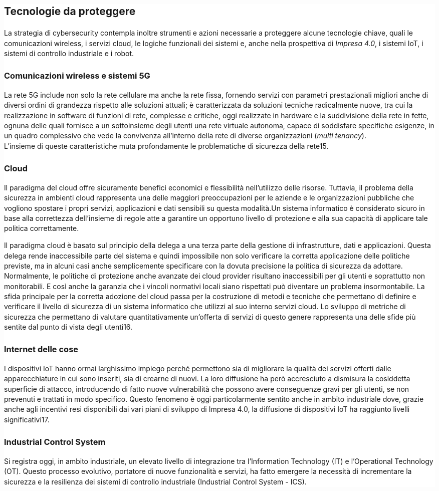 ## Tecnologie da proteggere

La strategia di cybersecurity contempla inoltre strumenti e azioni necessarie a proteggere alcune tecnologie chiave, quali le comunicazioni wireless, i servizi cloud, le logiche funzionali dei sistemi e, anche nella prospettiva di _Impresa 4.0_, i sistemi IoT, i sistemi di controllo industriale e i robot.

### **Comunicazioni wireless e sistemi 5G**

La rete 5G include non solo la rete cellulare ma anche la rete fissa, fornendo servizi con parametri prestazionali migliori anche di diversi ordini di grandezza rispetto alle soluzioni attuali; è caratterizzata da soluzioni tecniche radicalmente nuove, tra cui la realizzazione in software di funzioni di rete, complesse e critiche, oggi realizzate in hardware e la suddivisione della rete in fette, ognuna delle quali fornisce a un sottoinsieme degli utenti una rete virtuale autonoma, capace di soddisfare specifiche esigenze, in un quadro complessivo che vede la convivenza all’interno della rete di diverse organizzazioni \(_multi tenancy_\).   
L’insieme di queste caratteristiche muta profondamente le problematiche di sicurezza della rete15.

### **Cloud**

Il paradigma del cloud offre sicuramente benefici economici e flessibilità nell’utilizzo delle risorse. Tuttavia, il problema della sicurezza in ambienti cloud rappresenta una delle maggiori preoccupazioni per le aziende e le organizzazioni pubbliche che vogliono spostare i propri servizi, applicazioni e dati sensibili su questa modalità.Un sistema informatico è considerato sicuro in base alla correttezza dell’insieme di regole atte a garantire un opportuno livello di protezione e alla sua capacità di applicare tale politica correttamente.

Il paradigma cloud è basato sul principio della delega a una terza parte della gestione di infrastrutture, dati e applicazioni. Questa delega rende inaccessibile parte del sistema e quindi impossibile non solo verificare la corretta applicazione delle politiche previste, ma in alcuni casi anche semplicemente specificare con la dovuta precisione la politica di sicurezza da adottare. Normalmente, le politiche di protezione anche avanzate dei cloud provider risultano inaccessibili per gli utenti e soprattutto non monitorabili. E così anche la garanzia che i vincoli normativi locali siano rispettati può diventare un problema insormontabile. La sfida principale per la corretta adozione del cloud passa per la costruzione di metodi e tecniche che permettano di definire e verificare il livello di sicurezza di un sistema informatico che utilizzi al suo interno servizi cloud. Lo sviluppo di metriche di sicurezza che permettano di valutare quantitativamente un’offerta di servizi di questo genere rappresenta una delle sfide più sentite dal punto di vista degli utenti16.

### **Internet delle cose**

I dispositivi IoT hanno ormai larghissimo impiego perché permettono sia di migliorare la qualità dei servizi offerti dalle apparecchiature in cui sono inseriti, sia di crearne di nuovi. La loro diffusione ha però accresciuto a dismisura la cosiddetta superficie di attacco, introducendo di fatto nuove vulnerabilità che possono avere conseguenze gravi per gli utenti, se non prevenuti e trattati in modo specifico. Questo fenomeno è oggi particolarmente sentito anche in ambito industriale dove, grazie anche agli incentivi resi disponibili dai vari piani di sviluppo di Impresa 4.0, la diffusione di dispositivi IoT ha raggiunto livelli significativi17.

### **Industrial Control System**

Si registra oggi, in ambito industriale, un elevato livello di integrazione tra l’Information Technology \(IT\) e l’Operational Technology \(OT\). Questo processo evolutivo, portatore di nuove funzionalità e servizi, ha fatto emergere la necessità di incrementare la sicurezza e la resilienza dei sistemi di controllo industriale \(Industrial Control System - ICS\). 
